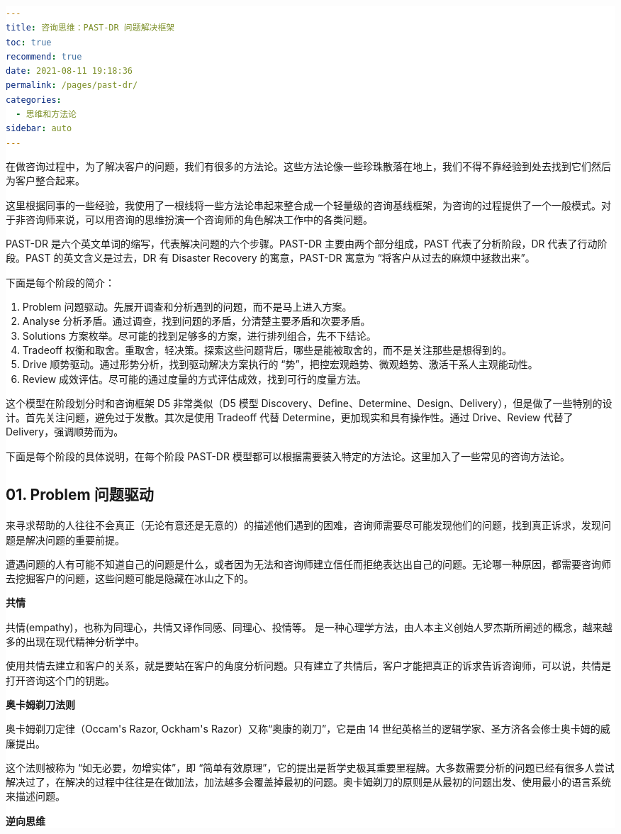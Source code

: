 ```yaml
---
title: 咨询思维：PAST-DR 问题解决框架
toc: true
recommend: true
date: 2021-08-11 19:18:36
permalink: /pages/past-dr/
categories:
  - 思维和方法论
sidebar: auto
---
```




在做咨询过程中，为了解决客户的问题，我们有很多的方法论。这些方法论像一些珍珠散落在地上，我们不得不靠经验到处去找到它们然后为客户整合起来。

这里根据同事的一些经验，我使用了一根线将一些方法论串起来整合成一个轻量级的咨询基线框架，为咨询的过程提供了一个一般模式。对于非咨询师来说，可以用咨询的思维扮演一个咨询师的角色解决工作中的各类问题。

PAST-DR 是六个英文单词的缩写，代表解决问题的六个步骤。PAST-DR 主要由两个部分组成，PAST 代表了分析阶段，DR 代表了行动阶段。PAST 的英文含义是过去，DR  有 Disaster Recovery 的寓意，PAST-DR 寓意为 “将客户从过去的麻烦中拯救出来”。

下面是每个阶段的简介：

1. Problem 问题驱动。先展开调查和分析遇到的问题，而不是马上进入方案。
2. Analyse 分析矛盾。通过调查，找到问题的矛盾，分清楚主要矛盾和次要矛盾。
3. Solutions 方案枚举。尽可能的找到足够多的方案，进行排列组合，先不下结论。
4. Tradeoff 权衡和取舍。重取舍，轻决策。探索这些问题背后，哪些是能被取舍的，而不是关注那些是想得到的。
5. Drive 顺势驱动。通过形势分析，找到驱动解决方案执行的 “势”，把控宏观趋势、微观趋势、激活干系人主观能动性。
6. Review 成效评估。尽可能的通过度量的方式评估成效，找到可行的度量方法。

这个模型在阶段划分时和咨询框架 D5 非常类似（D5 模型 Discovery、Define、Determine、Design、Delivery），但是做了一些特别的设计。首先关注问题，避免过于发散。其次是使用 Tradeoff 代替 Determine，更加现实和具有操作性。通过 Drive、Review 代替了 Delivery，强调顺势而为。

下面是每个阶段的具体说明，在每个阶段 PAST-DR 模型都可以根据需要装入特定的方法论。这里加入了一些常见的咨询方法论。



## 01. Problem 问题驱动

来寻求帮助的人往往不会真正（无论有意还是无意的）的描述他们遇到的困难，咨询师需要尽可能发现他们的问题，找到真正诉求，发现问题是解决问题的重要前提。

遭遇问题的人有可能不知道自己的问题是什么，或者因为无法和咨询师建立信任而拒绝表达出自己的问题。无论哪一种原因，都需要咨询师去挖掘客户的问题，这些问题可能是隐藏在冰山之下的。

**共情**

共情(empathy)，也称为同理心，共情又译作同感、同理心、投情等。 是一种心理学方法，由人本主义创始人罗杰斯所阐述的概念，越来越多的出现在现代精神分析学中。

使用共情去建立和客户的关系，就是要站在客户的角度分析问题。只有建立了共情后，客户才能把真正的诉求告诉咨询师，可以说，共情是打开咨询这个门的钥匙。

**奥卡姆剃刀法则**

奥卡姆剃刀定律（Occam's Razor, Ockham's Razor）又称“奥康的剃刀”，它是由 14 世纪英格兰的逻辑学家、圣方济各会修士奥卡姆的威廉提出。

这个法则被称为 “如无必要，勿增实体”，即 “简单有效原理”，它的提出是哲学史极其重要里程牌。大多数需要分析的问题已经有很多人尝试解决过了，在解决的过程中往往是在做加法，加法越多会覆盖掉最初的问题。奥卡姆剃刀的原则是从最初的问题出发、使用最小的语言系统来描述问题。



**逆向思维**
